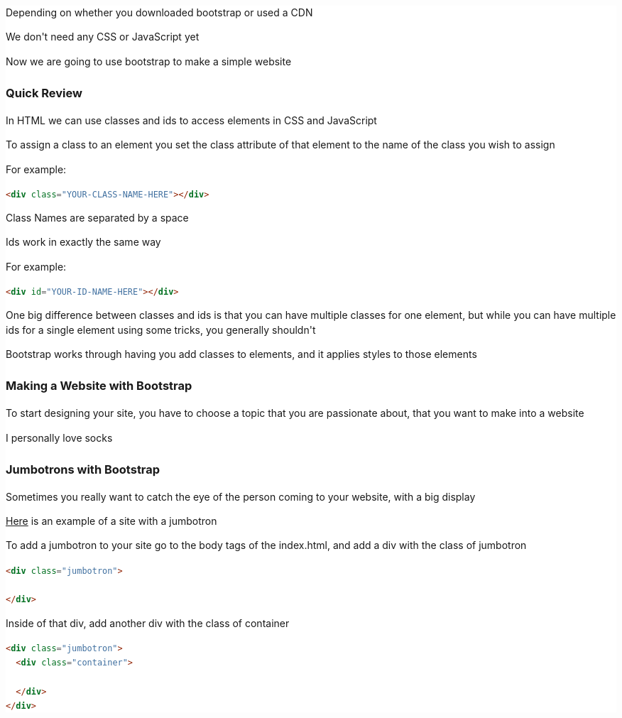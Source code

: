 Depending on whether you downloaded bootstrap or used a CDN

We don't need any CSS or JavaScript yet

Now we are going to use bootstrap to make a simple website

### Quick Review

In HTML we can use classes and ids to access elements in CSS and JavaScript

To assign a class to an element you set the class attribute of that element to the name of the class you wish to assign

For example:
```html
<div class="YOUR-CLASS-NAME-HERE"></div>
```

Class Names are separated by a space

Ids work in exactly the same way

For example:
```html
<div id="YOUR-ID-NAME-HERE"></div>
```

One big difference between classes and ids is that you can have multiple classes for one element, but while you can have multiple ids for a single element using some tricks, you generally shouldn't

Bootstrap works through having you add classes to elements, and it applies styles to those elements

### Making a Website with Bootstrap

To start designing your site, you have to choose a topic that you are passionate about, that you want to make into a website

I personally love socks

### Jumbotrons with Bootstrap

Sometimes you really want to catch the eye of the person coming to your website, with a big display

[Here](https://getbootstrap.com/examples/jumbotron/) is an example of a site with a jumbotron

To add a jumbotron to your site go to the body tags of the index.html, and add a div with the class of jumbotron

```html
<div class="jumbotron">

</div>
```

Inside of that div, add another div with the class of container

```html
<div class="jumbotron">
  <div class="container">

  </div>
</div>
```
